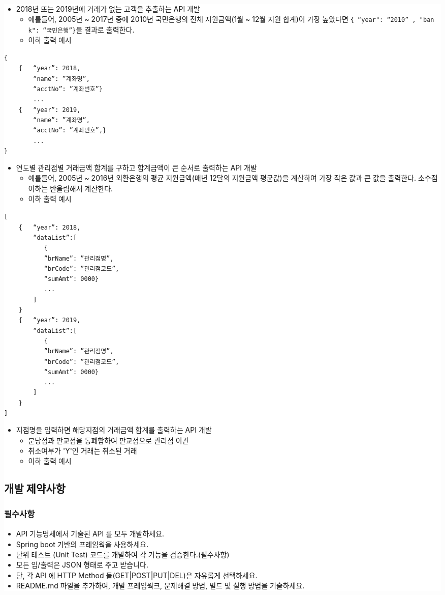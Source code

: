 - 2018년 또는 2019년에 거래가 없는 고객을 추출하는 API 개발
    - 예를들어, 2005년 ~ 2017년 중에 2010년 국민은행의 전체 지원금액(1월 ~ 12월 지원 합계)이 가장 높았다면 `{ “year": “2010” , "bank": “국민은행”}`을 결과로 출력한다.
    - 이하 출력 예시
```
{
    {   “year”: 2018,
        “name”: ”계좌명”,
        “acctNo”: ”계좌번호”}
        ...
    {   “year”: 2019,
        “name”: ”계좌명”,
        “acctNo”: ”계좌번호”,}
        ...
}
```

- 연도별 관리점별 거래금액 합계를 구하고 합계금액이 큰 순서로 출력하는 API 개발
    - 예를들어, 2005년 ~ 2016년 외환은행의 평균 지원금액(매년 12달의 지원금액 평균값)을 계산하여 가장 작은 값과 큰 값을 출력한다. 소수점 이하는 반올림해서 계산한다.
    - 이하 출력 예시

```
[
    {   “year”: 2018,
        “dataList”:[
           {
           ”brName”: ”관리점명”,
           “brCode”: ”관리점코드”,
           “sumAmt”: 0000}
           ...
        ]
    }
    {   “year”: 2019,
        “dataList”:[
           {
           ”brName”: ”관리점명”,
           “brCode”: ”관리점코드”,
           “sumAmt”: 0000}
           ...
        ]
    }
]
```
- 지점명을 입력하면 해당지점의 거래금액 합계를 출력하는 API 개발
    - 분당점과 판교점을 통폐합하여 판교점으로 관리점 이관
    - 취소여부가 'Y'인 거래는 취소된 거래
    - 이하 출력 예시

## 개발 제약사항
### 필수사항
- API 기능명세에서 기술된 API 를 모두 개발하세요.
- Spring boot 기반의 프레임웍을 사용하세요.
- 단위 테스트 (Unit Test) 코드를 개발하여 각 기능을 검증한다.(필수사항)
- 모든 입/출력은 JSON 형태로 주고 받습니다.
- 단, 각 API 에 HTTP Method 들(GET|POST|PUT|DEL)은 자유롭게 선택하세요.
- README.md 파일을 추가하여, 개발 프레임웍크, 문제해결 방법, 빌드 및 실행 방법을 기술하세요.
